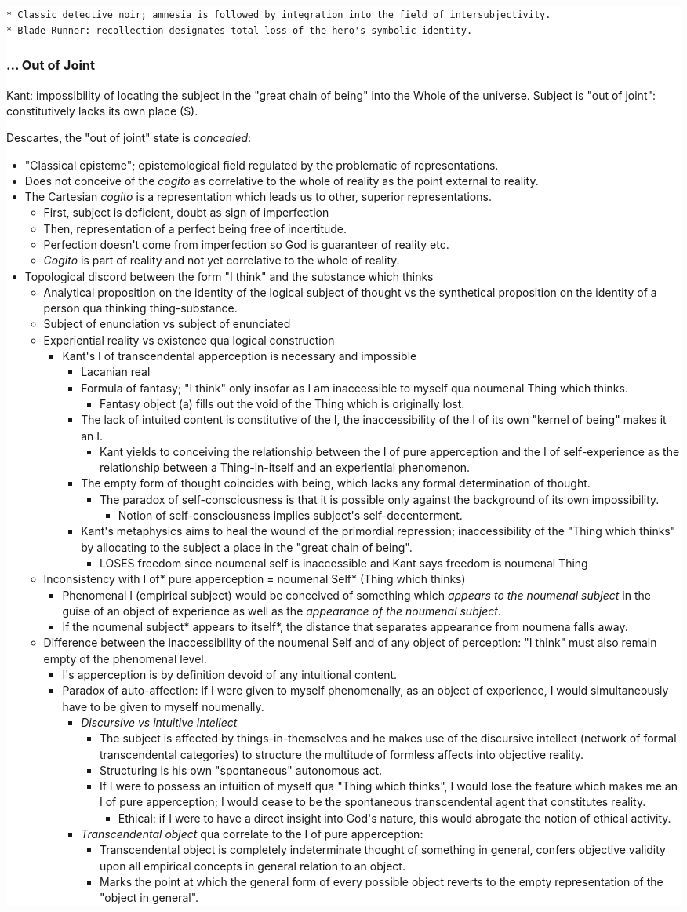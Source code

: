     * Classic detective noir; amnesia is followed by integration into the field of intersubjectivity.
    * Blade Runner: recollection designates total loss of the hero's symbolic identity.

### ... Out of Joint

Kant: impossibility of locating the subject in the "great chain of being" into the Whole of the universe. Subject is "out of joint": constitutively lacks its own place ($).

Descartes, the "out of joint" state is _concealed_:
* "Classical episteme"; epistemological field regulated by the problematic of representations.
* Does not conceive of the *cogito* as correlative to the whole of reality as the point external to reality.
* The Cartesian *cogito* is a representation which leads us to other, superior representations.
    * First, subject is deficient, doubt as sign of imperfection
    * Then, representation of a perfect being free of incertitude.
    * Perfection doesn't come from imperfection so God is guaranteer of reality etc.
    * *Cogito* is part of reality and not yet correlative to the whole of reality.
* Topological discord between the form "I think" and the substance which thinks
    * Analytical proposition on the identity of the logical subject of thought vs the synthetical proposition on the identity of a person qua thinking thing-substance.
    * Subject of enunciation vs subject of enunciated
    * Experiential reality vs existence qua logical construction
        * Kant's I of transcendental apperception is necessary and impossible
            * Lacanian real
            * Formula of fantasy; "I think" only insofar as I am inaccessible to myself qua noumenal Thing which thinks.
                * Fantasy object (a) fills out the void of the Thing which is originally lost.
            * The lack of intuited content is constitutive of the I, the inaccessibility of the I of its own "kernel of being" makes it an I.
                * Kant yields to conceiving the relationship between the I of pure apperception and the I of self-experience as the relationship between a Thing-in-itself and an experiential phenomenon.
            * The empty form of thought coincides with being, which lacks any formal determination of thought.
                * The paradox of self-consciousness is that it is possible only against the background of its own impossibility.
                    * Notion of self-consciousness implies subject's self-decenterment.
            * Kant's metaphysics aims to heal the wound of the primordial repression; inaccessibility of the "Thing which thinks" by allocating to the subject a place in the "great chain of being".
                * LOSES freedom since noumenal self is inaccessible and Kant says freedom is noumenal Thing
    * Inconsistency with I of* pure apperception = noumenal Self* (Thing which thinks)
        * Phenomenal I (empirical subject) would be conceived of something which *appears to the noumenal subject* in the guise of an object of experience as well as the *appearance of the noumenal subject*.
        * If the noumenal subject* appears to itself*, the distance that separates appearance from noumena falls away.
    * Difference between the inaccessibility of the noumenal Self and of any object of perception: "I think" must also remain empty of the phenomenal level.
        * I's apperception is by definition devoid of any intuitional content.
        * Paradox of auto-affection: if I were given to myself phenomenally, as an object of experience, I would simultaneously have to be given to myself noumenally.
            * *Discursive vs intuitive intellect*
                * The subject is affected by things-in-themselves and he makes use of the discursive intellect (network of formal transcendental categories) to structure the multitude of formless affects into objective reality.
                * Structuring is his own "spontaneous" autonomous act.
                * If I were to possess an intuition of myself qua "Thing which thinks", I would lose the feature which makes me an I of pure apperception; I would cease to be the spontaneous transcendental agent that constitutes reality.
                    * Ethical: if I were to have a direct insight into God's nature, this would abrogate the notion of ethical activity.
            * *Transcendental object* qua correlate to the I of pure apperception:
                * Transcendental object is completely indeterminate thought of something in general, confers objective validity upon all empirical concepts in general relation to an object.
                * Marks the point at which the general form of every possible object reverts to the empty representation of the "object in general".